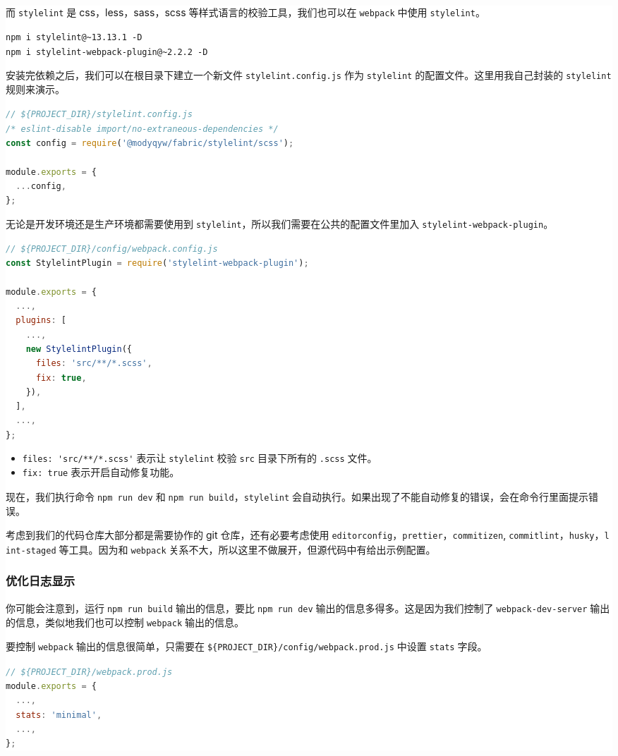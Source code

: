 而 `stylelint` 是 css，less，sass，scss 等样式语言的校验工具，我们也可以在 `webpack` 中使用 `stylelint`。

```shell
npm i stylelint@~13.13.1 -D
npm i stylelint-webpack-plugin@~2.2.2 -D
```

安装完依赖之后，我们可以在根目录下建立一个新文件 `stylelint.config.js` 作为 `stylelint` 的配置文件。这里用我自己封装的 `stylelint` 规则来演示。

```javascript
// ${PROJECT_DIR}/stylelint.config.js
/* eslint-disable import/no-extraneous-dependencies */
const config = require('@modyqyw/fabric/stylelint/scss');

module.exports = {
  ...config,
};
```

无论是开发环境还是生产环境都需要使用到 `stylelint`，所以我们需要在公共的配置文件里加入 `stylelint-webpack-plugin`。

```javascript
// ${PROJECT_DIR}/config/webpack.config.js
const StylelintPlugin = require('stylelint-webpack-plugin');

module.exports = {
  ...,
  plugins: [
    ...,
    new StylelintPlugin({
      files: 'src/**/*.scss',
      fix: true,
    }),
  ],
  ...,
};

```

- `files: 'src/**/*.scss'` 表示让 `stylelint` 校验 `src` 目录下所有的 `.scss` 文件。
- `fix: true` 表示开启自动修复功能。

现在，我们执行命令 `npm run dev` 和 `npm run build`，`stylelint` 会自动执行。如果出现了不能自动修复的错误，会在命令行里面提示错误。

考虑到我们的代码仓库大部分都是需要协作的 git 仓库，还有必要考虑使用 `editorconfig`，`prettier`，`commitizen`, `commitlint`，`husky`，`lint-staged` 等工具。因为和 `webpack` 关系不大，所以这里不做展开，但源代码中有给出示例配置。

### 优化日志显示

你可能会注意到，运行 `npm run build` 输出的信息，要比 `npm run dev` 输出的信息多得多。这是因为我们控制了 `webpack-dev-server` 输出的信息，类似地我们也可以控制 `webpack` 输出的信息。

要控制 `webpack` 输出的信息很简单，只需要在 `${PROJECT_DIR}/config/webpack.prod.js` 中设置 `stats` 字段。

```javascript
// ${PROJECT_DIR}/webpack.prod.js
module.exports = {
  ...,
  stats: 'minimal',
  ...,
};

```
